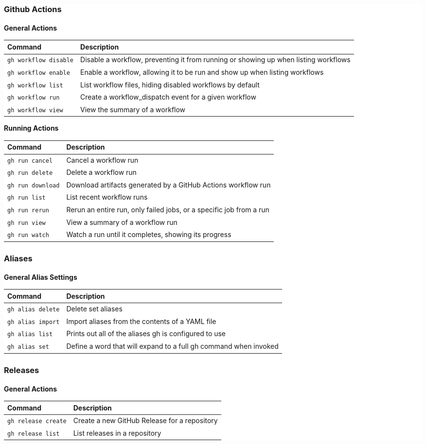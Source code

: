 ### Github Actions

**General Actions**

| Command               | Description                                                                         |
| :-------------------- | :---------------------------------------------------------------------------------- |
| `gh workflow disable` | Disable a workflow, preventing it from running or showing up when listing workflows |
| `gh workflow enable`  | Enable a workflow, allowing it to be run and show up when listing workflows         |
| `gh workflow list`    | List workflow files, hiding disabled workflows by default                           |
| `gh workflow run`     | Create a workflow_dispatch event for a given workflow                               |
| `gh workflow view`    | View the summary of a workflow                                                      |

**Running Actions**

| Command           | Description                                                         |
| :---------------- | :------------------------------------------------------------------ |
| `gh run cancel`   | Cancel a workflow run                                               |
| `gh run delete`   | Delete a workflow run                                               |
| `gh run download` | Download artifacts generated by a GitHub Actions workflow run       |
| `gh run list`     | List recent workflow runs                                           |
| `gh run rerun`    | Rerun an entire run, only failed jobs, or a specific job from a run |
| `gh run view`     | View a summary of a workflow run                                    |
| `gh run watch`    | Watch a run until it completes, showing its progress                |

### Aliases

**General Alias Settings**

| Command           | Description                                                      |
| :---------------- | :--------------------------------------------------------------- |
| `gh alias delete` | Delete set aliases                                               |
| `gh alias import` | Import aliases from the contents of a YAML file                  |
| `gh alias list`   | Prints out all of the aliases gh is configured to use            |
| `gh alias set`    | Define a word that will expand to a full gh command when invoked |

### Releases

**General Actions**

| Command             | Description                                  |
| :------------------ | :------------------------------------------- |
| `gh release create` | Create a new GitHub Release for a repository |
| `gh release list`   | List releases in a repository                |
